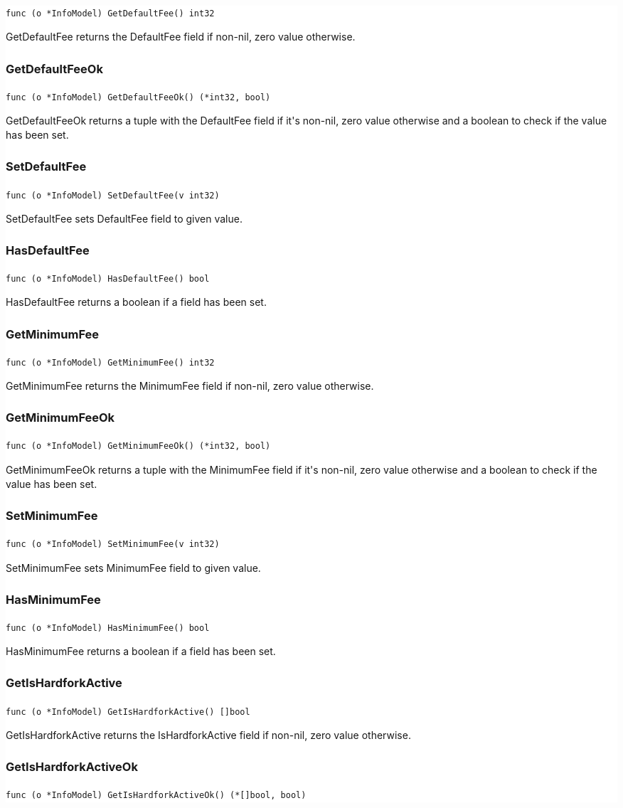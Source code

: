 `func (o *InfoModel) GetDefaultFee() int32`

GetDefaultFee returns the DefaultFee field if non-nil, zero value otherwise.

### GetDefaultFeeOk

`func (o *InfoModel) GetDefaultFeeOk() (*int32, bool)`

GetDefaultFeeOk returns a tuple with the DefaultFee field if it's non-nil, zero value otherwise
and a boolean to check if the value has been set.

### SetDefaultFee

`func (o *InfoModel) SetDefaultFee(v int32)`

SetDefaultFee sets DefaultFee field to given value.

### HasDefaultFee

`func (o *InfoModel) HasDefaultFee() bool`

HasDefaultFee returns a boolean if a field has been set.

### GetMinimumFee

`func (o *InfoModel) GetMinimumFee() int32`

GetMinimumFee returns the MinimumFee field if non-nil, zero value otherwise.

### GetMinimumFeeOk

`func (o *InfoModel) GetMinimumFeeOk() (*int32, bool)`

GetMinimumFeeOk returns a tuple with the MinimumFee field if it's non-nil, zero value otherwise
and a boolean to check if the value has been set.

### SetMinimumFee

`func (o *InfoModel) SetMinimumFee(v int32)`

SetMinimumFee sets MinimumFee field to given value.

### HasMinimumFee

`func (o *InfoModel) HasMinimumFee() bool`

HasMinimumFee returns a boolean if a field has been set.

### GetIsHardforkActive

`func (o *InfoModel) GetIsHardforkActive() []bool`

GetIsHardforkActive returns the IsHardforkActive field if non-nil, zero value otherwise.

### GetIsHardforkActiveOk

`func (o *InfoModel) GetIsHardforkActiveOk() (*[]bool, bool)`
